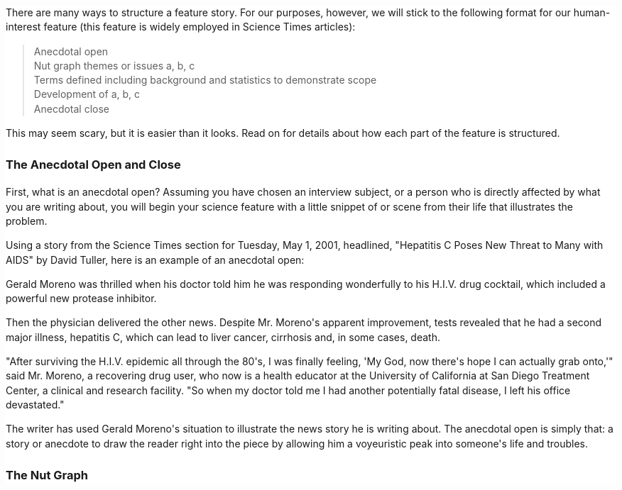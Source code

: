There are many ways to structure a feature story. For our purposes, however, we will stick to the following format for our human-interest feature (this feature is widely employed in Science Times articles):
</p>
<blockquote>
<dl>
<dt>
Anecdotal open
<dt>
Nut graph  themes or issues a, b, c
<dt>
Terms defined including background and statistics to demonstrate scope
<dt>
Development of a, b, c
<dt>
Anecdotal close
</dt>
</dt>
</dt>
</dt>
</dt>
</dl>
</blockquote>
<p>
This may seem scary, but it is easier than it looks. Read on for details about how each part of the feature is structured.
</p>
<h3>
The Anecdotal Open and Close
</h3>
<p>
First, what is an anecdotal open? Assuming you have chosen an interview subject, or a person who is directly affected by what you are writing about, you will begin your science feature with a little snippet of or scene from their life that illustrates the problem.
</p>
<p>
Using a story from the Science Times section for Tuesday, May 1, 2001, headlined, "Hepatitis C Poses New Threat to Many with AIDS" by David Tuller, here is an example of an anecdotal open:
</p>
<p>
Gerald Moreno was thrilled when his doctor told him he was responding wonderfully to his H.I.V. drug cocktail, which included a powerful new protease inhibitor.
</p>
<p>
Then the physician delivered the other news. Despite Mr. Moreno's apparent improvement, tests revealed that he had a second major illness, hepatitis C, which can lead to liver cancer, cirrhosis and, in some cases, death.
</p>
<p>
"After surviving the H.I.V. epidemic all through the 80's, I was finally feeling, 'My God, now there's hope I can actually grab onto,'" said Mr. Moreno, a recovering drug user, who now is a health educator at the University of California at San Diego Treatment Center, a clinical and research facility. "So when my doctor told me I had another potentially fatal disease, I left his office devastated."
</p>
<p>
The writer has used Gerald Moreno's situation to illustrate the news story he is writing about. The anecdotal open is simply that: a story or anecdote to draw the reader right into the piece by allowing him a voyeuristic peak into someone's life and troubles.
</p>
<h3>
The Nut Graph
</h3>
<p>